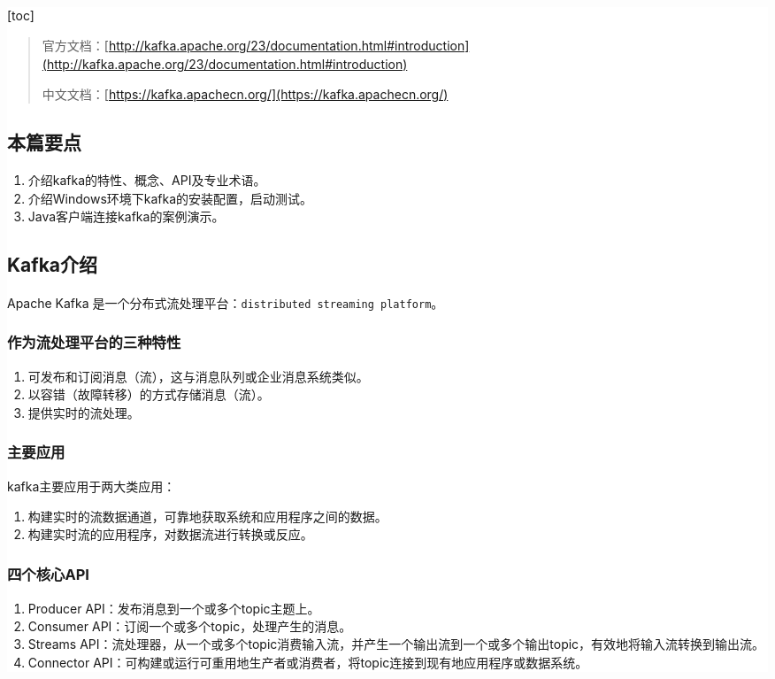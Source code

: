 [toc]

> 官方文档：[http://kafka.apache.org/23/documentation.html#introduction](http://kafka.apache.org/23/documentation.html#introduction)
>
> 中文文档：[https://kafka.apachecn.org/](https://kafka.apachecn.org/)

## 本篇要点

1. 介绍kafka的特性、概念、API及专业术语。
2. 介绍Windows环境下kafka的安装配置，启动测试。
3. Java客户端连接kafka的案例演示。

## Kafka介绍

Apache Kafka 是一个分布式流处理平台：`distributed streaming platform`。

### 作为流处理平台的三种特性

1. 可发布和订阅消息（流），这与消息队列或企业消息系统类似。
2. 以容错（故障转移）的方式存储消息（流）。
3. 提供实时的流处理。

### 主要应用

kafka主要应用于两大类应用：

1. 构建实时的流数据通道，可靠地获取系统和应用程序之间的数据。
2. 构建实时流的应用程序，对数据流进行转换或反应。

### 四个核心API

1. Producer API：发布消息到一个或多个topic主题上。
2. Consumer API：订阅一个或多个topic，处理产生的消息。
3. Streams API：流处理器，从一个或多个topic消费输入流，并产生一个输出流到一个或多个输出topic，有效地将输入流转换到输出流。
4. Connector API：可构建或运行可重用地生产者或消费者，将topic连接到现有地应用程序或数据系统。
